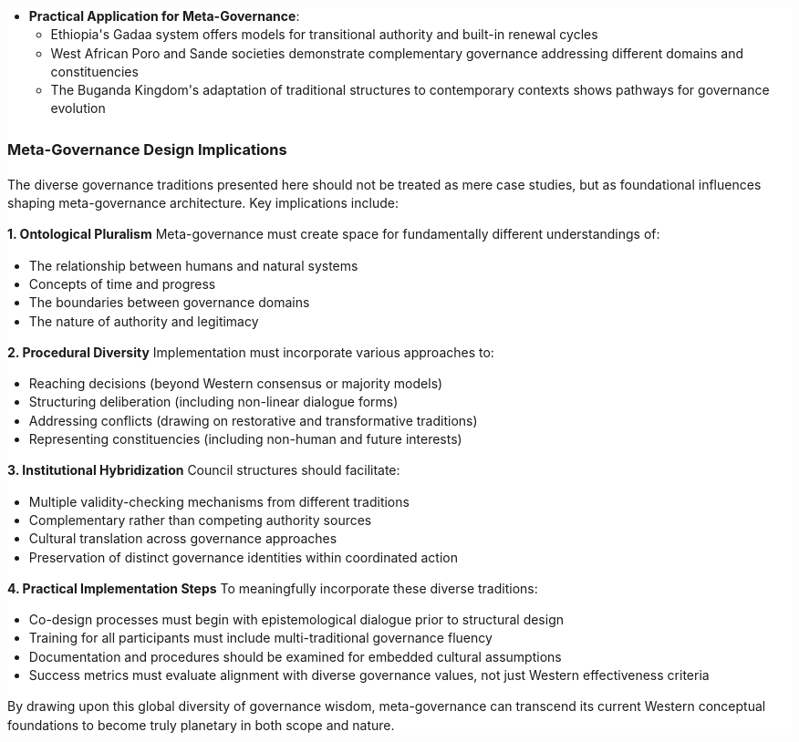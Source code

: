- **Practical Application for Meta-Governance**:
  - Ethiopia's Gadaa system offers models for transitional authority and built-in renewal cycles
  - West African Poro and Sande societies demonstrate complementary governance addressing different domains and constituencies
  - The Buganda Kingdom's adaptation of traditional structures to contemporary contexts shows pathways for governance evolution

### Meta-Governance Design Implications

The diverse governance traditions presented here should not be treated as mere case studies, but as foundational influences shaping meta-governance architecture. Key implications include:

**1. Ontological Pluralism**
Meta-governance must create space for fundamentally different understandings of:
- The relationship between humans and natural systems
- Concepts of time and progress
- The boundaries between governance domains
- The nature of authority and legitimacy

**2. Procedural Diversity**
Implementation must incorporate various approaches to:
- Reaching decisions (beyond Western consensus or majority models)
- Structuring deliberation (including non-linear dialogue forms)
- Addressing conflicts (drawing on restorative and transformative traditions)
- Representing constituencies (including non-human and future interests)

**3. Institutional Hybridization**
Council structures should facilitate:
- Multiple validity-checking mechanisms from different traditions
- Complementary rather than competing authority sources
- Cultural translation across governance approaches
- Preservation of distinct governance identities within coordinated action

**4. Practical Implementation Steps**
To meaningfully incorporate these diverse traditions:
- Co-design processes must begin with epistemological dialogue prior to structural design
- Training for all participants must include multi-traditional governance fluency
- Documentation and procedures should be examined for embedded cultural assumptions
- Success metrics must evaluate alignment with diverse governance values, not just Western effectiveness criteria

By drawing upon this global diversity of governance wisdom, meta-governance can transcend its current Western conceptual foundations to become truly planetary in both scope and nature.
